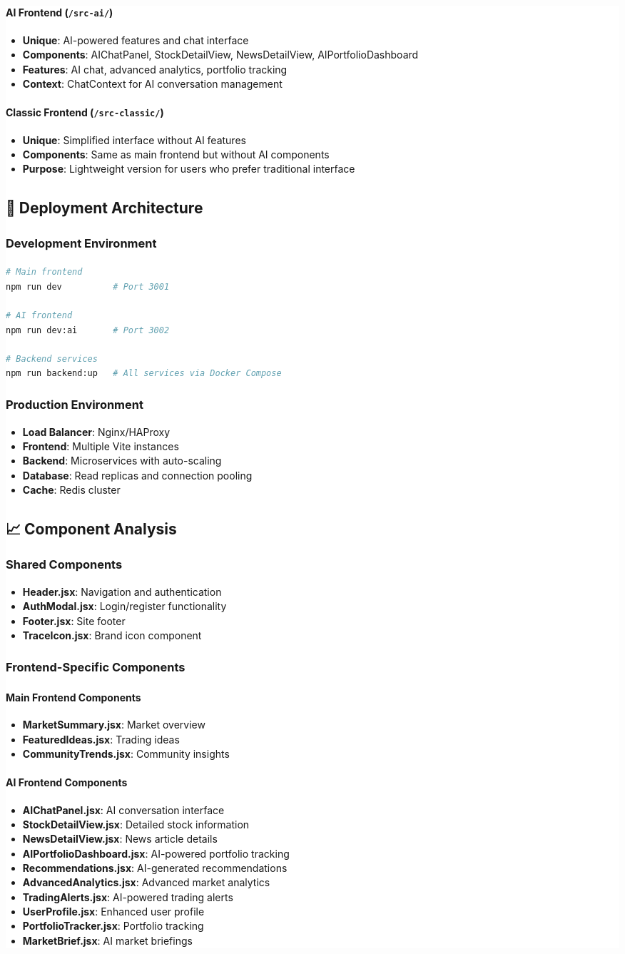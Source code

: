 #### AI Frontend (`/src-ai/`)
- **Unique**: AI-powered features and chat interface
- **Components**: AIChatPanel, StockDetailView, NewsDetailView, AIPortfolioDashboard
- **Features**: AI chat, advanced analytics, portfolio tracking
- **Context**: ChatContext for AI conversation management

#### Classic Frontend (`/src-classic/`)
- **Unique**: Simplified interface without AI features
- **Components**: Same as main frontend but without AI components
- **Purpose**: Lightweight version for users who prefer traditional interface

## 🚀 Deployment Architecture

### Development Environment
```bash
# Main frontend
npm run dev          # Port 3001

# AI frontend  
npm run dev:ai       # Port 3002

# Backend services
npm run backend:up   # All services via Docker Compose
```

### Production Environment
- **Load Balancer**: Nginx/HAProxy
- **Frontend**: Multiple Vite instances
- **Backend**: Microservices with auto-scaling
- **Database**: Read replicas and connection pooling
- **Cache**: Redis cluster

## 📈 Component Analysis

### Shared Components
- **Header.jsx**: Navigation and authentication
- **AuthModal.jsx**: Login/register functionality
- **Footer.jsx**: Site footer
- **TraceIcon.jsx**: Brand icon component

### Frontend-Specific Components

#### Main Frontend Components
- **MarketSummary.jsx**: Market overview
- **FeaturedIdeas.jsx**: Trading ideas
- **CommunityTrends.jsx**: Community insights

#### AI Frontend Components
- **AIChatPanel.jsx**: AI conversation interface
- **StockDetailView.jsx**: Detailed stock information
- **NewsDetailView.jsx**: News article details
- **AIPortfolioDashboard.jsx**: AI-powered portfolio tracking
- **Recommendations.jsx**: AI-generated recommendations
- **AdvancedAnalytics.jsx**: Advanced market analytics
- **TradingAlerts.jsx**: AI-powered trading alerts
- **UserProfile.jsx**: Enhanced user profile
- **PortfolioTracker.jsx**: Portfolio tracking
- **MarketBrief.jsx**: AI market briefings
